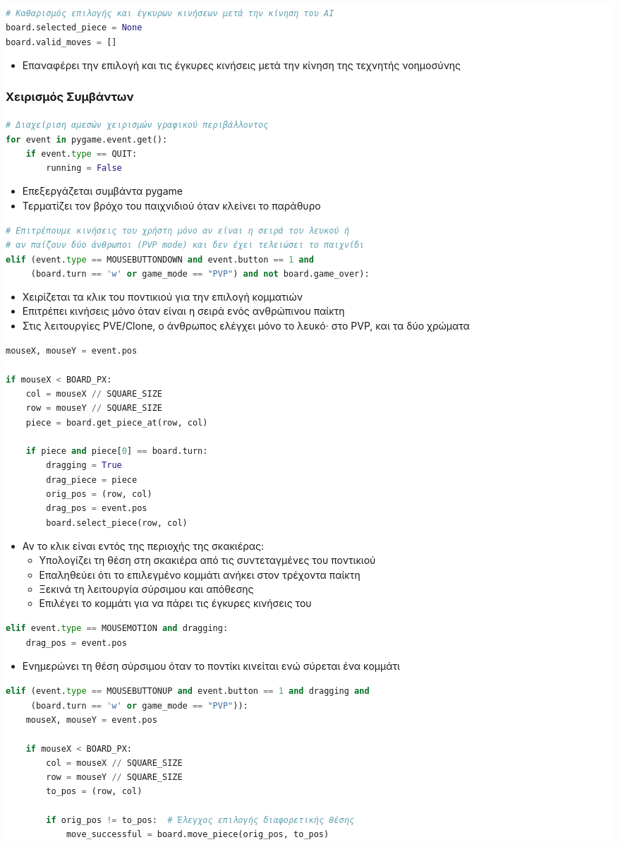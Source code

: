 ```python
# Καθαρισμός επιλογής και έγκυρων κινήσεων μετά την κίνηση του AI
board.selected_piece = None
board.valid_moves = []
```
- Επαναφέρει την επιλογή και τις έγκυρες κινήσεις μετά την κίνηση της τεχνητής νοημοσύνης

### Χειρισμός Συμβάντων
```python
# Διαχείριση αμεσών χειρισμών γραφικού περιβάλλοντος
for event in pygame.event.get():
    if event.type == QUIT:
        running = False
```
- Επεξεργάζεται συμβάντα pygame
- Τερματίζει τον βρόχο του παιχνιδιού όταν κλείνει το παράθυρο

```python
# Επιτρέπουμε κινήσεις του χρήστη μόνο αν είναι η σειρά του λευκού ή
# αν παίζουν δύο άνθρωποι (PVP mode) και δεν έχει τελειώσει το παιχνίδι
elif (event.type == MOUSEBUTTONDOWN and event.button == 1 and 
     (board.turn == 'w' or game_mode == "PVP") and not board.game_over):
```
- Χειρίζεται τα κλικ του ποντικιού για την επιλογή κομματιών
- Επιτρέπει κινήσεις μόνο όταν είναι η σειρά ενός ανθρώπινου παίκτη
- Στις λειτουργίες PVE/Clone, ο άνθρωπος ελέγχει μόνο το λευκό· στο PVP, και τα δύο χρώματα

```python
mouseX, mouseY = event.pos

if mouseX < BOARD_PX:
    col = mouseX // SQUARE_SIZE
    row = mouseY // SQUARE_SIZE
    piece = board.get_piece_at(row, col)
    
    if piece and piece[0] == board.turn:
        dragging = True
        drag_piece = piece
        orig_pos = (row, col)
        drag_pos = event.pos
        board.select_piece(row, col)
```
- Αν το κλικ είναι εντός της περιοχής της σκακιέρας:
  - Υπολογίζει τη θέση στη σκακιέρα από τις συντεταγμένες του ποντικιού
  - Επαληθεύει ότι το επιλεγμένο κομμάτι ανήκει στον τρέχοντα παίκτη
  - Ξεκινά τη λειτουργία σύρσιμου και απόθεσης
  - Επιλέγει το κομμάτι για να πάρει τις έγκυρες κινήσεις του

```python
elif event.type == MOUSEMOTION and dragging:
    drag_pos = event.pos
```
- Ενημερώνει τη θέση σύρσιμου όταν το ποντίκι κινείται ενώ σύρεται ένα κομμάτι

```python
elif (event.type == MOUSEBUTTONUP and event.button == 1 and dragging and
     (board.turn == 'w' or game_mode == "PVP")):
    mouseX, mouseY = event.pos
    
    if mouseX < BOARD_PX:
        col = mouseX // SQUARE_SIZE
        row = mouseY // SQUARE_SIZE
        to_pos = (row, col)
        
        if orig_pos != to_pos:  # Έλεγχος επιλογής διαφορετικής θέσης
            move_successful = board.move_piece(orig_pos, to_pos)
```